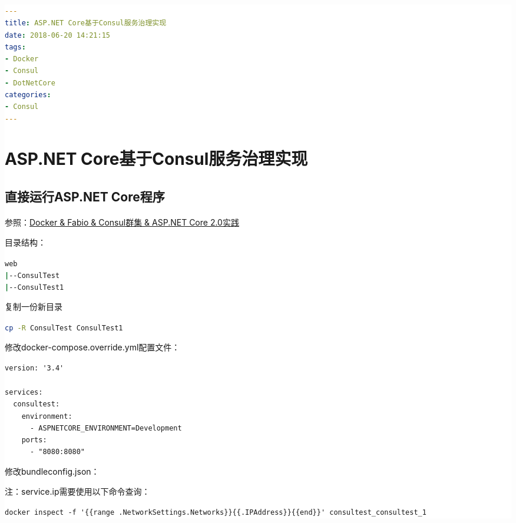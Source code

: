 ```yaml
---
title: ASP.NET Core基于Consul服务治理实现
date: 2018-06-20 14:21:15
tags:
- Docker
- Consul
- DotNetCore
categories: 
- Consul
---
```

# ASP.NET Core基于Consul服务治理实现

## 直接运行ASP.NET Core程序

参照：[Docker & Fabio & Consul群集 & ASP.NET Core 2.0实践](https://syxdevcode.github.io/2018/06/13/Docker-Fabio-Consul-%E7%BE%A4%E9%9B%86-ASP.NET%20Core%202.0%E5%AE%9E%E8%B7%B5/)

目录结构：

```bash
web
|--ConsulTest
|--ConsulTest1
```

复制一份新目录

```bash
cp -R ConsulTest ConsulTest1
```

修改docker-compose.override.yml配置文件：

```docker
version: '3.4'

services:
  consultest:
    environment:
      - ASPNETCORE_ENVIRONMENT=Development
    ports:
      - "8080:8080"
```

修改bundleconfig.json：

注：service.ip需要使用以下命令查询：

```docker
docker inspect -f '{{range .NetworkSettings.Networks}}{{.IPAddress}}{{end}}' consultest_consultest_1
```
